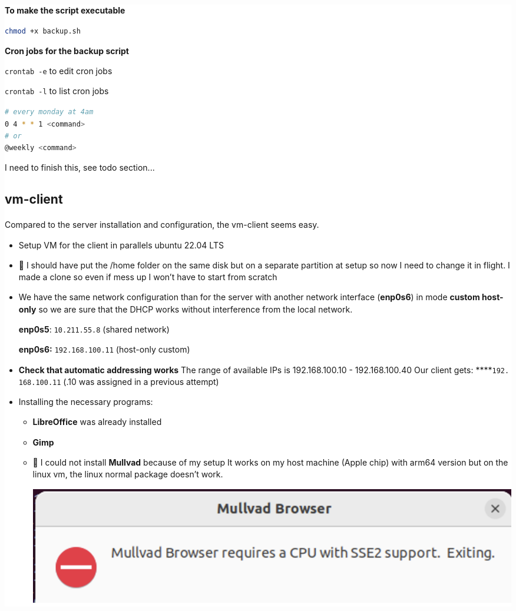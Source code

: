 **To make the script executable**

```bash
chmod +x backup.sh
```

**Cron jobs for the backup script**

`crontab -e` to edit cron jobs

`crontab -l` to list cron jobs

```bash
# every monday at 4am
0 4 * * 1 <command>
# or
@weekly <command>
```

I need to finish this, see todo section...

## vm-client

Compared to the server installation and configuration, the vm-client seems easy.

- Setup VM for the client in parallels ubuntu 22.04 LTS
- 🚧 I should have put the /home folder on the same disk but on a separate partition at setup so now I need to change it in flight.
I made a clone so even if mess up I won’t have to start from scratch
- We have the same network configuration than for the server with another network interface (**enp0s6**) in mode **custom host-only** so we are sure that the DHCP works without interference from the local network.
    
    **enp0s5**: `10.211.55.8` (shared network)
    
    **enp0s6:** `192.168.100.11` (host-only custom)
    
- **Check that automatic addressing works**
The range of available IPs is 192.168.100.10 - 192.168.100.40 
Our client gets:  ****`192.168.100.11` (.10 was assigned in a previous attempt)
- Installing the necessary programs:
    - **LibreOffice** was already installed
    - **Gimp**
    - 🚧 I could not install **Mullvad** because of my setup
    It works on my host machine (Apple chip) with arm64 version but on the linux vm, the linux normal package doesn’t work.
        
        ![Untitled](Writeup%20c9c7792e8e0f44f7aa62d28625bfadf3/Untitled%204.png)
        